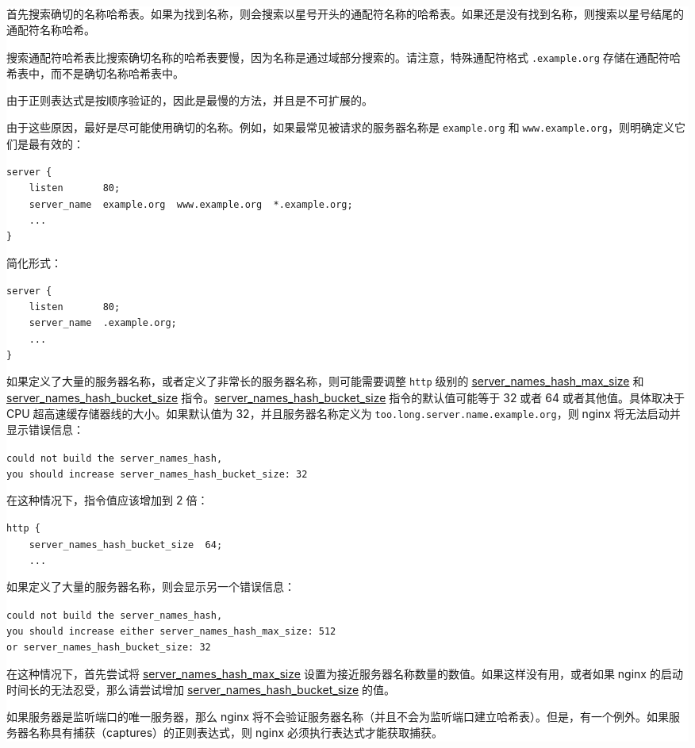首先搜索确切的名称哈希表。如果为找到名称，则会搜索以星号开头的通配符名称的哈希表。如果还是没有找到名称，则搜索以星号结尾的通配符名称哈希。

搜索通配符哈希表比搜索确切名称的哈希表要慢，因为名称是通过域部分搜索的。请注意，特殊通配符格式 `.example.org` 存储在通配符哈希表中，而不是确切名称哈希表中。

由于正则表达式是按顺序验证的，因此是最慢的方法，并且是不可扩展的。

由于这些原因，最好是尽可能使用确切的名称。例如，如果最常见被请求的服务器名称是 `example.org` 和 `www.example.org`，则明确定义它们是最有效的：

```nginx
server {
    listen       80;
    server_name  example.org  www.example.org  *.example.org;
    ...
}
```

简化形式：

```nginx
server {
    listen       80;
    server_name  .example.org;
    ...
}
```

如果定义了大量的服务器名称，或者定义了非常长的服务器名称，则可能需要调整 `http` 级别的 [server_names_hash_max_size](http://nginx.org/en/docs/http/ngx_http_core_module.html#server_names_hash_max_size) 和 [server_names_hash_bucket_size](http://nginx.org/en/docs/http/ngx_http_core_module.html#server_names_hash_bucket_size) 指令。[server_names_hash_bucket_size](http://nginx.org/en/docs/http/ngx_http_core_module.html#server_names_hash_bucket_size) 指令的默认值可能等于 32 或者 64 或者其他值。具体取决于 CPU 超高速缓存储器线的大小。如果默认值为 32，并且服务器名称定义为 `too.long.server.name.example.org`，则 nginx 将无法启动并显示错误信息：

```bash
could not build the server_names_hash,
you should increase server_names_hash_bucket_size: 32
```
在这种情况下，指令值应该增加到 2 倍：

```nginx
http {
    server_names_hash_bucket_size  64;
    ...
```
如果定义了大量的服务器名称，则会显示另一个错误信息：

```bash
could not build the server_names_hash,
you should increase either server_names_hash_max_size: 512
or server_names_hash_bucket_size: 32
```
在这种情况下，首先尝试将 [server_names_hash_max_size](http://nginx.org/en/docs/http/ngx_http_core_module.html#server_names_hash_max_size) 设置为接近服务器名称数量的数值。如果这样没有用，或者如果 nginx 的启动时间长的无法忍受，那么请尝试增加 [server_names_hash_bucket_size](http://nginx.org/en/docs/http/ngx_http_core_module.html#server_names_hash_bucket_size) 的值。

如果服务器是监听端口的唯一服务器，那么 nginx 将不会验证服务器名称（并且不会为监听端口建立哈希表）。但是，有一个例外。如果服务器名称具有捕获（captures）的正则表达式，则 nginx 必须执行表达式才能获取捕获。
